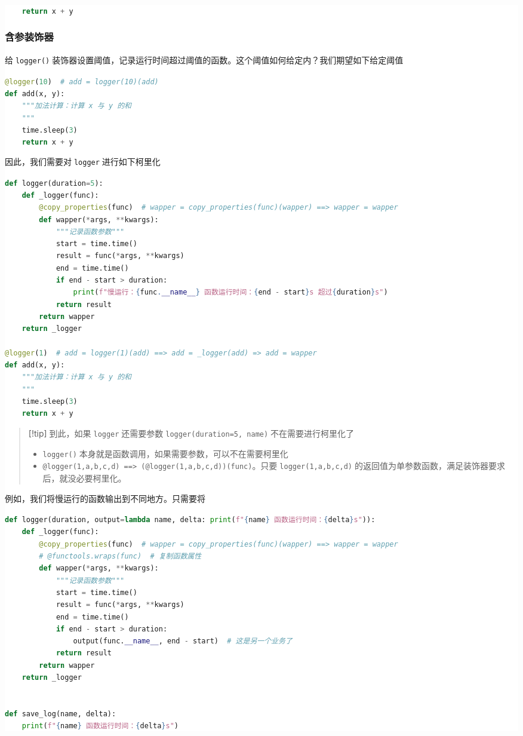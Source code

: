 ```python
    return x + y
```

### 含参装饰器

给 `logger()` 装饰器设置阈值，记录运行时间超过阈值的函数。这个阈值如何给定内？我们期望如下给定阈值

```python
@logger(10)  # add = logger(10)(add)
def add(x, y):
    """加法计算：计算 x 与 y 的和
    """
    time.sleep(3)
    return x + y
```

因此，我们需要对 `logger` 进行如下柯里化

```python
def logger(duration=5):
    def _logger(func):
        @copy_properties(func)  # wapper = copy_properties(func)(wapper) ==> wapper = wapper
        def wapper(*args, **kwargs):
            """记录函数参数"""
            start = time.time()
            result = func(*args, **kwargs)
            end = time.time()
            if end - start > duration:
                print(f"慢运行：{func.__name__} 函数运行时间：{end - start}s 超过{duration}s")
            return result
        return wapper 
    return _logger

@logger(1)  # add = logger(1)(add) ==> add = _logger(add) => add = wapper
def add(x, y):
    """加法计算：计算 x 与 y 的和
    """
    time.sleep(3)
    return x + y
```

> [!tip] 到此，如果 `logger` 还需要参数 `logger(duration=5, name)` 不在需要进行柯里化了
> - `logger()` 本身就是函数调用，如果需要参数，可以不在需要柯里化
> - `@logger(1,a,b,c,d) ==> (@logger(1,a,b,c,d))(func)`。只要 `logger(1,a,b,c,d)` 的返回值为单参数函数，满足装饰器要求后，就没必要柯里化。

例如，我们将慢运行的函数输出到不同地方。只需要将

```python
def logger(duration, output=lambda name, delta: print(f"{name} 函数运行时间：{delta}s")):
    def _logger(func):
        @copy_properties(func)  # wapper = copy_properties(func)(wapper) ==> wapper = wapper
        # @functools.wraps(func)  # 复制函数属性
        def wapper(*args, **kwargs):
            """记录函数参数"""
            start = time.time()
            result = func(*args, **kwargs)
            end = time.time()
            if end - start > duration:
                output(func.__name__, end - start)  # 这是另一个业务了
            return result
        return wapper 
    return _logger


def save_log(name, delta):
    print(f"{name} 函数运行时间：{delta}s")
```